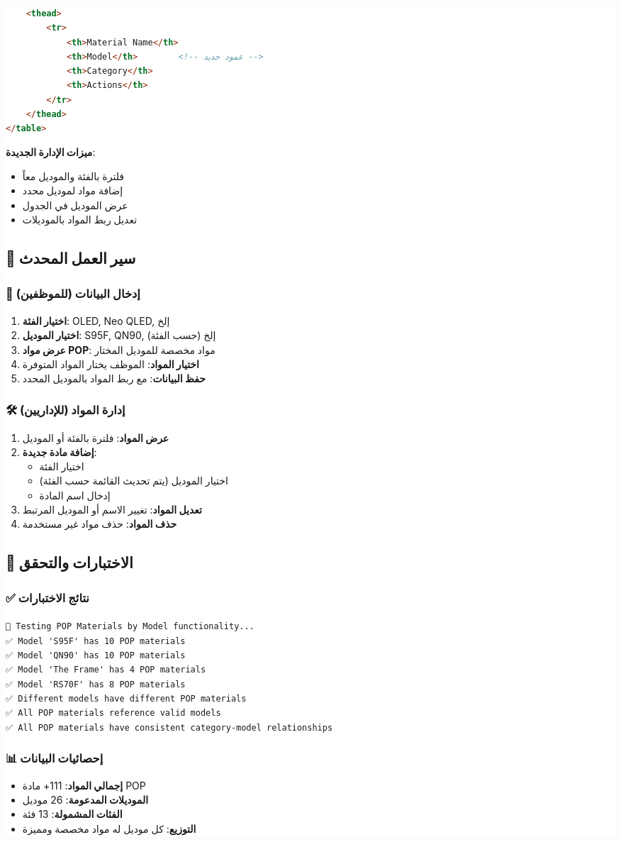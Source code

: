 ```html
    <thead>
        <tr>
            <th>Material Name</th>
            <th>Model</th>        <!-- عمود جديد -->
            <th>Category</th>
            <th>Actions</th>
        </tr>
    </thead>
</table>
```

**ميزات الإدارة الجديدة**:
- فلترة بالفئة والموديل معاً
- إضافة مواد لموديل محدد
- عرض الموديل في الجدول
- تعديل ربط المواد بالموديلات

## 🔄 سير العمل المحدث

### 📝 إدخال البيانات (للموظفين)
1. **اختيار الفئة**: OLED, Neo QLED, إلخ
2. **اختيار الموديل**: S95F, QN90, إلخ (حسب الفئة)
3. **عرض مواد POP**: مواد مخصصة للموديل المختار
4. **اختيار المواد**: الموظف يختار المواد المتوفرة
5. **حفظ البيانات**: مع ربط المواد بالموديل المحدد

### 🛠️ إدارة المواد (للإداريين)
1. **عرض المواد**: فلترة بالفئة أو الموديل
2. **إضافة مادة جديدة**: 
   - اختيار الفئة
   - اختيار الموديل (يتم تحديث القائمة حسب الفئة)
   - إدخال اسم المادة
3. **تعديل المواد**: تغيير الاسم أو الموديل المرتبط
4. **حذف المواد**: حذف مواد غير مستخدمة

## 🧪 الاختبارات والتحقق

### ✅ نتائج الاختبارات
```
🎨 Testing POP Materials by Model functionality...
✅ Model 'S95F' has 10 POP materials
✅ Model 'QN90' has 10 POP materials
✅ Model 'The Frame' has 4 POP materials
✅ Model 'RS70F' has 8 POP materials
✅ Different models have different POP materials
✅ All POP materials reference valid models
✅ All POP materials have consistent category-model relationships
```

### 📊 إحصائيات البيانات
- **إجمالي المواد**: 111+ مادة POP
- **الموديلات المدعومة**: 26 موديل
- **الفئات المشمولة**: 13 فئة
- **التوزيع**: كل موديل له مواد مخصصة ومميزة
